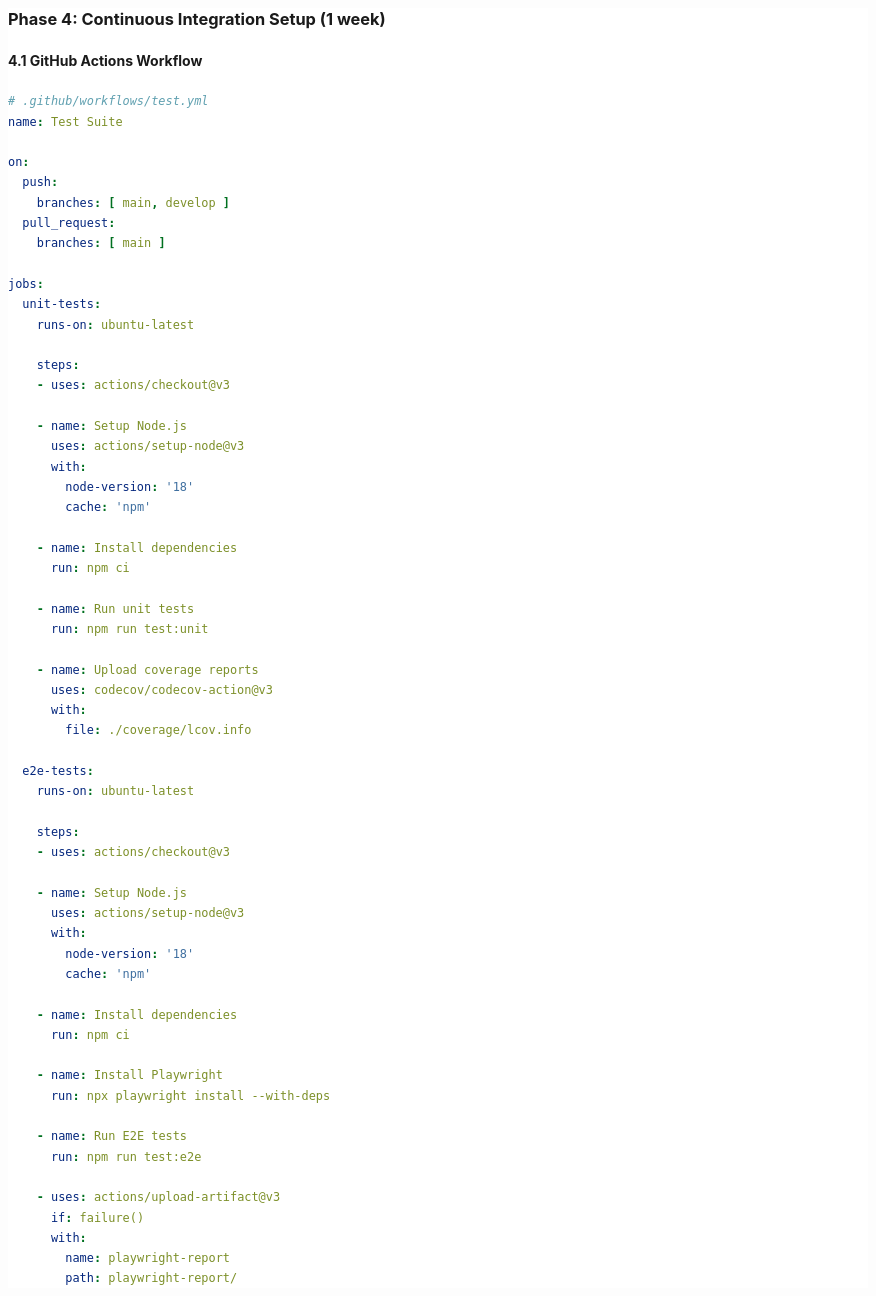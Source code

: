 ### Phase 4: Continuous Integration Setup (1 week)

#### 4.1 GitHub Actions Workflow
```yaml
# .github/workflows/test.yml
name: Test Suite

on:
  push:
    branches: [ main, develop ]
  pull_request:
    branches: [ main ]

jobs:
  unit-tests:
    runs-on: ubuntu-latest
    
    steps:
    - uses: actions/checkout@v3
    
    - name: Setup Node.js
      uses: actions/setup-node@v3
      with:
        node-version: '18'
        cache: 'npm'
    
    - name: Install dependencies
      run: npm ci
    
    - name: Run unit tests
      run: npm run test:unit
    
    - name: Upload coverage reports
      uses: codecov/codecov-action@v3
      with:
        file: ./coverage/lcov.info

  e2e-tests:
    runs-on: ubuntu-latest
    
    steps:
    - uses: actions/checkout@v3
    
    - name: Setup Node.js
      uses: actions/setup-node@v3
      with:
        node-version: '18'
        cache: 'npm'
    
    - name: Install dependencies
      run: npm ci
    
    - name: Install Playwright
      run: npx playwright install --with-deps
    
    - name: Run E2E tests
      run: npm run test:e2e
    
    - uses: actions/upload-artifact@v3
      if: failure()
      with:
        name: playwright-report
        path: playwright-report/
```